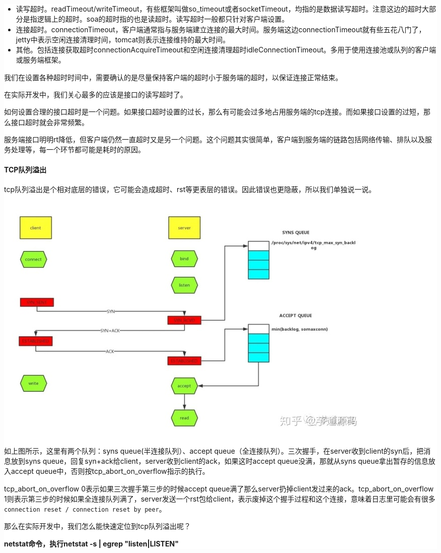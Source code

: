 - 读写超时。readTimeout/writeTimeout，有些框架叫做so_timeout或者socketTimeout，均指的是数据读写超时。注意这边的超时大部分是指逻辑上的超时。soa的超时指的也是读超时。读写超时一般都只针对客户端设置。
- 连接超时。connectionTimeout，客户端通常指与服务端建立连接的最大时间。服务端这边connectionTimeout就有些五花八门了，jetty中表示空闲连接清理时间，tomcat则表示连接维持的最大时间。
- 其他。包括连接获取超时connectionAcquireTimeout和空闲连接清理超时idleConnectionTimeout。多用于使用连接池或队列的客户端或服务端框架。

我们在设置各种超时时间中，需要确认的是尽量保持客户端的超时小于服务端的超时，以保证连接正常结束。

在实际开发中，我们关心最多的应该是接口的读写超时了。

如何设置合理的接口超时是一个问题。如果接口超时设置的过长，那么有可能会过多地占用服务端的tcp连接。而如果接口设置的过短，那么接口超时就会非常频繁。

服务端接口明明rt降低，但客户端仍然一直超时又是另一个问题。这个问题其实很简单，客户端到服务端的链路包括网络传输、排队以及服务处理等，每一个环节都可能是耗时的原因。

#### **TCP队列溢出**

tcp队列溢出是个相对底层的错误，它可能会造成超时、rst等更表层的错误。因此错误也更隐蔽，所以我们单独说一说。



![v2-266725989fb22d07137776353611bcd8_b](./Project-Design.assets/v2-266725989fb22d07137776353611bcd8_b.jpg)

如上图所示，这里有两个队列：syns queue(半连接队列）、accept queue（全连接队列）。三次握手，在server收到client的syn后，把消息放到syns queue，回复syn+ack给client，server收到client的ack，如果这时accept queue没满，那就从syns queue拿出暂存的信息放入accept queue中，否则按tcp_abort_on_overflow指示的执行。

tcp_abort_on_overflow 0表示如果三次握手第三步的时候accept queue满了那么server扔掉client发过来的ack。tcp_abort_on_overflow 1则表示第三步的时候如果全连接队列满了，server发送一个rst包给client，表示废掉这个握手过程和这个连接，意味着日志里可能会有很多`connection reset / connection reset by peer`。

那么在实际开发中，我们怎么能快速定位到tcp队列溢出呢？

**netstat命令，执行netstat -s | egrep "listen|LISTEN"**

